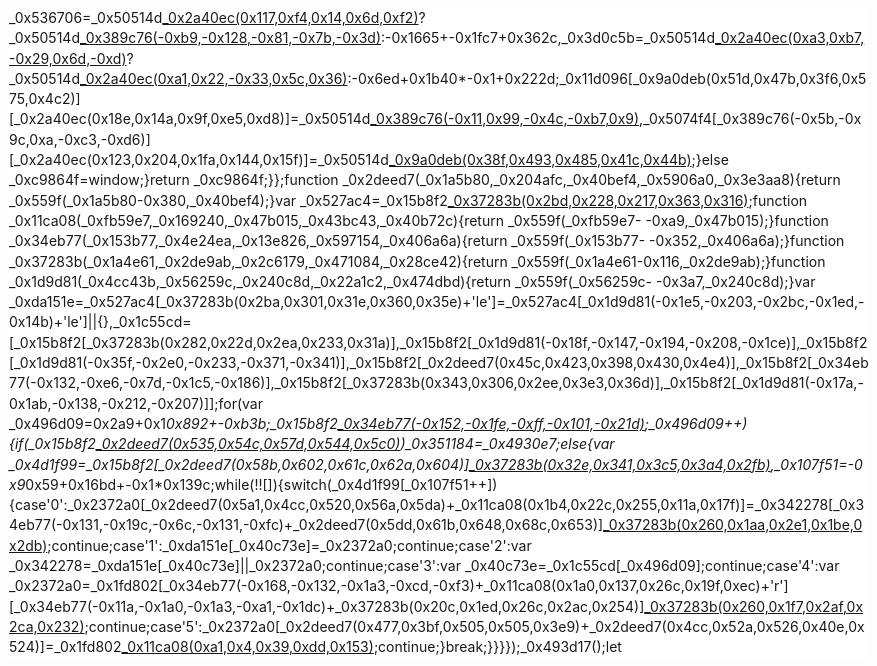 _0x536706=_0x50514d[_0x2a40ec(0x117,0xf4,0x14,0x6d,0xf2)](_0x50514d[_0x2a40ec(0x239,0x1e3,0x1c3,0x19d,0x142)](_0x58d744[_0x9a0deb(0x4f2,0x371,0x42a,0x3ee,0x428)+_0x2955d1(0x1a9,0x165,0x1e8,0x251,0x2ae)],_0x7aaf17),-0x47*-0x5a+0x72d+-0x2023*0x1)?_0x50514d[_0x389c76(-0xb9,-0x128,-0x81,-0x7b,-0x3d)](_0x3aac10[_0x9a0deb(0x3a9,0x443,0x3d5,0x4a3,0x428)+_0x2955d1(0x256,0x180,0x1e8,0x1cc,0x225)],_0x22c016):-0x1665+-0x1fc7+0x362c,_0x3d0c5b=_0x50514d[_0x2a40ec(0xa3,0xb7,-0x29,0x6d,-0xd)](_0x50514d[_0x389c76(-0x159,-0x1dc,-0xff,-0x17b,-0x168)](_0x416650[_0x484051(-0x66,-0x5c,-0x128,-0x9c,0x30)+_0x2a40ec(0x10e,0x3c,0x6d,0x7d,-0x4c)],_0x589a36),0x269b+-0xe*0x79+-0x1ffd)?_0x50514d[_0x2a40ec(0xa1,0x22,-0x33,0x5c,0x36)](_0x47850a[_0x9a0deb(0x444,0x3aa,0x385,0x46f,0x428)+_0x389c76(-0x138,-0x18b,-0x1ee,-0x8d,-0x156)],_0x22b38d):-0x6ed+0x1b40*-0x1+0x222d;_0x11d096[_0x9a0deb(0x51d,0x47b,0x3f6,0x575,0x4c2)][_0x2a40ec(0x18e,0x14a,0x9f,0xe5,0xd8)]=_0x50514d[_0x389c76(-0x11,0x99,-0x4c,-0xb7,0x9)](_0x536706,'px'),_0x5074f4[_0x389c76(-0x5b,-0x9c,0xa,-0xc3,-0xd6)][_0x2a40ec(0x123,0x204,0x1fa,0x144,0x15f)]=_0x50514d[_0x9a0deb(0x38f,0x493,0x485,0x41c,0x44b)](_0x3d0c5b,'px');}else _0xc9864f=window;}return _0xc9864f;}};function _0x2deed7(_0x1a5b80,_0x204afc,_0x40bef4,_0x5906a0,_0x3e3aa8){return _0x559f(_0x1a5b80-0x380,_0x40bef4);}var _0x527ac4=_0x15b8f2[_0x37283b(0x2bd,0x228,0x217,0x363,0x316)](_0x421121);function _0x11ca08(_0xfb59e7,_0x169240,_0x47b015,_0x43bc43,_0x40b72c){return _0x559f(_0xfb59e7- -0xa9,_0x47b015);}function _0x34eb77(_0x153b77,_0x4e24ea,_0x13e826,_0x597154,_0x406a6a){return _0x559f(_0x153b77- -0x352,_0x406a6a);}function _0x37283b(_0x1a4e61,_0x2de9ab,_0x2c6179,_0x471084,_0x28ce42){return _0x559f(_0x1a4e61-0x116,_0x2de9ab);}function _0x1d9d81(_0x4cc43b,_0x56259c,_0x240c8d,_0x22a1c2,_0x474dbd){return _0x559f(_0x56259c- -0x3a7,_0x240c8d);}var _0xda151e=_0x527ac4[_0x37283b(0x2ba,0x301,0x31e,0x360,0x35e)+'le']=_0x527ac4[_0x1d9d81(-0x1e5,-0x203,-0x2bc,-0x1ed,-0x14b)+'le']||{},_0x1c55cd=[_0x15b8f2[_0x37283b(0x282,0x22d,0x2ea,0x233,0x31a)],_0x15b8f2[_0x1d9d81(-0x18f,-0x147,-0x194,-0x208,-0x1ce)],_0x15b8f2[_0x1d9d81(-0x35f,-0x2e0,-0x233,-0x371,-0x341)],_0x15b8f2[_0x2deed7(0x45c,0x423,0x398,0x430,0x4e4)],_0x15b8f2[_0x34eb77(-0x132,-0xe6,-0x7d,-0x1c5,-0x186)],_0x15b8f2[_0x37283b(0x343,0x306,0x2ee,0x3e3,0x36d)],_0x15b8f2[_0x1d9d81(-0x17a,-0x1ab,-0x138,-0x212,-0x207)]];for(var _0x496d09=0x2a9+0x1*0x892+-0xb3b;_0x15b8f2[_0x34eb77(-0x152,-0x1fe,-0xff,-0x101,-0x21d)](_0x496d09,_0x1c55cd[_0x37283b(0x2f1,0x245,0x3a0,0x246,0x346)+'h']);_0x496d09++){if(_0x15b8f2[_0x2deed7(0x535,0x54c,0x57d,0x544,0x5c0)](_0x15b8f2[_0x1d9d81(-0x292,-0x2ad,-0x23e,-0x26c,-0x258)],_0x15b8f2[_0x37283b(0x35e,0x3e3,0x326,0x294,0x42d)]))_0x351184=_0x4930e7;else{var _0x4d1f99=_0x15b8f2[_0x2deed7(0x58b,0x602,0x61c,0x62a,0x604)][_0x37283b(0x32e,0x341,0x3c5,0x3a4,0x2fb)]('|'),_0x107f51=-0x9*0x59+0x16bd+-0x1*0x139c;while(!![]){switch(_0x4d1f99[_0x107f51++]){case'0':_0x2372a0[_0x2deed7(0x5a1,0x4cc,0x520,0x56a,0x5da)+_0x11ca08(0x1b4,0x22c,0x255,0x11a,0x17f)]=_0x342278[_0x34eb77(-0x131,-0x19c,-0x6c,-0x131,-0xfc)+_0x2deed7(0x5dd,0x61b,0x648,0x68c,0x653)][_0x37283b(0x260,0x1aa,0x2e1,0x1be,0x2db)](_0x342278);continue;case'1':_0xda151e[_0x40c73e]=_0x2372a0;continue;case'2':var _0x342278=_0xda151e[_0x40c73e]||_0x2372a0;continue;case'3':var _0x40c73e=_0x1c55cd[_0x496d09];continue;case'4':var _0x2372a0=_0x1fd802[_0x34eb77(-0x168,-0x132,-0x1a3,-0xcd,-0xf3)+_0x11ca08(0x1a0,0x137,0x26c,0x19f,0xec)+'r'][_0x34eb77(-0x11a,-0x1a0,-0x1a3,-0xa1,-0x1dc)+_0x37283b(0x20c,0x1ed,0x26c,0x2ac,0x254)][_0x37283b(0x260,0x1f7,0x2af,0x2ca,0x232)](_0x1fd802);continue;case'5':_0x2372a0[_0x2deed7(0x477,0x3bf,0x505,0x505,0x3e9)+_0x2deed7(0x4cc,0x52a,0x526,0x40e,0x524)]=_0x1fd802[_0x11ca08(0xa1,0x4,0x39,0xdd,0x153)](_0x1fd802);continue;}break;}}}});_0x493d17();let